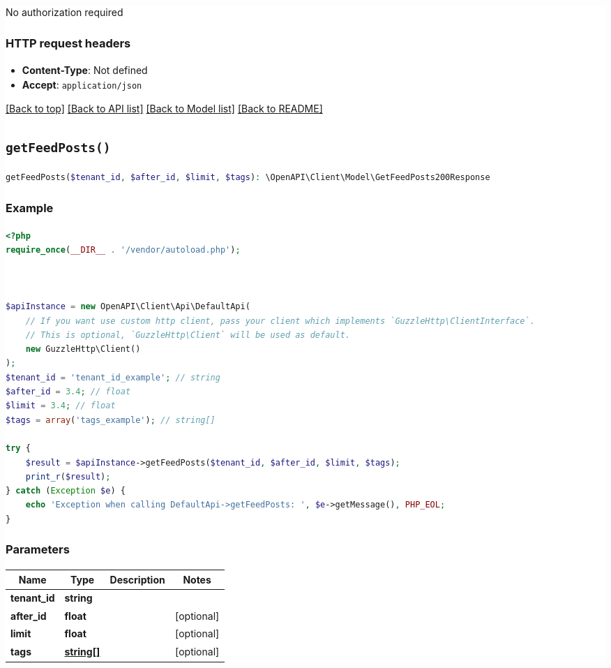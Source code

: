 No authorization required

### HTTP request headers

- **Content-Type**: Not defined
- **Accept**: `application/json`

[[Back to top]](#) [[Back to API list]](../../README.md#endpoints)
[[Back to Model list]](../../README.md#models)
[[Back to README]](../../README.md)

## `getFeedPosts()`

```php
getFeedPosts($tenant_id, $after_id, $limit, $tags): \OpenAPI\Client\Model\GetFeedPosts200Response
```



### Example

```php
<?php
require_once(__DIR__ . '/vendor/autoload.php');



$apiInstance = new OpenAPI\Client\Api\DefaultApi(
    // If you want use custom http client, pass your client which implements `GuzzleHttp\ClientInterface`.
    // This is optional, `GuzzleHttp\Client` will be used as default.
    new GuzzleHttp\Client()
);
$tenant_id = 'tenant_id_example'; // string
$after_id = 3.4; // float
$limit = 3.4; // float
$tags = array('tags_example'); // string[]

try {
    $result = $apiInstance->getFeedPosts($tenant_id, $after_id, $limit, $tags);
    print_r($result);
} catch (Exception $e) {
    echo 'Exception when calling DefaultApi->getFeedPosts: ', $e->getMessage(), PHP_EOL;
}
```

### Parameters

| Name | Type | Description  | Notes |
| ------------- | ------------- | ------------- | ------------- |
| **tenant_id** | **string**|  | |
| **after_id** | **float**|  | [optional] |
| **limit** | **float**|  | [optional] |
| **tags** | [**string[]**](../Model/string.md)|  | [optional] |
